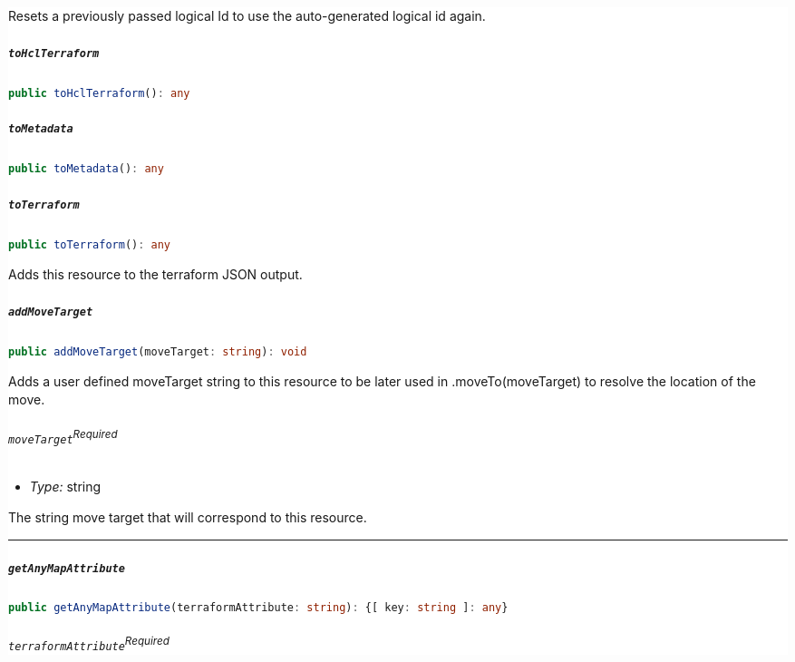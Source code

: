 Resets a previously passed logical Id to use the auto-generated logical id again.

##### `toHclTerraform` <a name="toHclTerraform" id="@cdktf/provider-cloudflare.contentScanning.ContentScanning.toHclTerraform"></a>

```typescript
public toHclTerraform(): any
```

##### `toMetadata` <a name="toMetadata" id="@cdktf/provider-cloudflare.contentScanning.ContentScanning.toMetadata"></a>

```typescript
public toMetadata(): any
```

##### `toTerraform` <a name="toTerraform" id="@cdktf/provider-cloudflare.contentScanning.ContentScanning.toTerraform"></a>

```typescript
public toTerraform(): any
```

Adds this resource to the terraform JSON output.

##### `addMoveTarget` <a name="addMoveTarget" id="@cdktf/provider-cloudflare.contentScanning.ContentScanning.addMoveTarget"></a>

```typescript
public addMoveTarget(moveTarget: string): void
```

Adds a user defined moveTarget string to this resource to be later used in .moveTo(moveTarget) to resolve the location of the move.

###### `moveTarget`<sup>Required</sup> <a name="moveTarget" id="@cdktf/provider-cloudflare.contentScanning.ContentScanning.addMoveTarget.parameter.moveTarget"></a>

- *Type:* string

The string move target that will correspond to this resource.

---

##### `getAnyMapAttribute` <a name="getAnyMapAttribute" id="@cdktf/provider-cloudflare.contentScanning.ContentScanning.getAnyMapAttribute"></a>

```typescript
public getAnyMapAttribute(terraformAttribute: string): {[ key: string ]: any}
```

###### `terraformAttribute`<sup>Required</sup> <a name="terraformAttribute" id="@cdktf/provider-cloudflare.contentScanning.ContentScanning.getAnyMapAttribute.parameter.terraformAttribute"></a>
